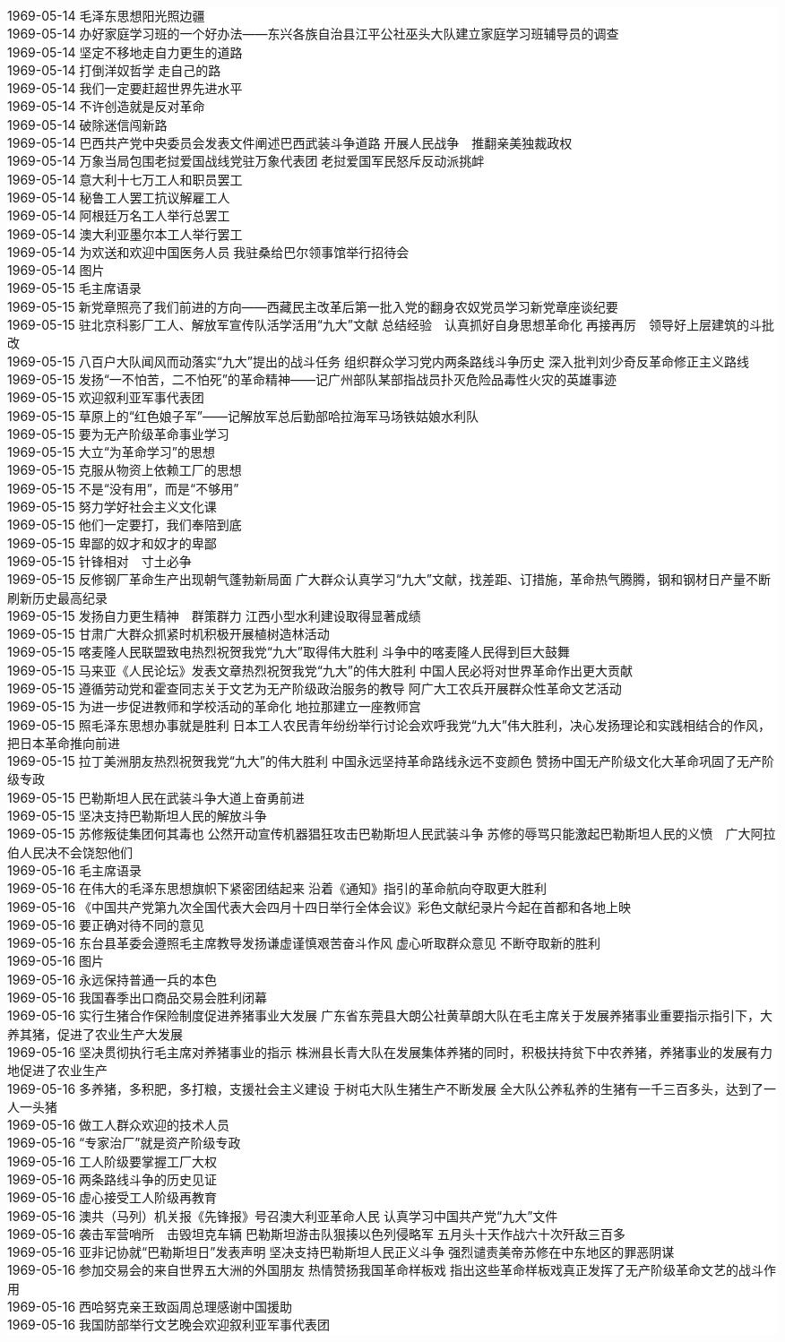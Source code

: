 1969-05-14 毛泽东思想阳光照边疆  
1969-05-14 办好家庭学习班的一个好办法——东兴各族自治县江平公社巫头大队建立家庭学习班辅导员的调查  
1969-05-14 坚定不移地走自力更生的道路  
1969-05-14 打倒洋奴哲学  走自己的路  
1969-05-14 我们一定要赶超世界先进水平  
1969-05-14 不许创造就是反对革命  
1969-05-14 破除迷信闯新路  
1969-05-14 巴西共产党中央委员会发表文件阐述巴西武装斗争道路  开展人民战争　推翻亲美独裁政权  
1969-05-14 万象当局包围老挝爱国战线党驻万象代表团  老挝爱国军民怒斥反动派挑衅  
1969-05-14 意大利十七万工人和职员罢工  
1969-05-14 秘鲁工人罢工抗议解雇工人  
1969-05-14 阿根廷万名工人举行总罢工  
1969-05-14 澳大利亚墨尔本工人举行罢工  
1969-05-14 为欢送和欢迎中国医务人员  我驻桑给巴尔领事馆举行招待会  
1969-05-14 图片  
1969-05-15 毛主席语录  
1969-05-15 新党章照亮了我们前进的方向——西藏民主改革后第一批入党的翻身农奴党员学习新党章座谈纪要  
1969-05-15 驻北京科影厂工人、解放军宣传队活学活用“九大”文献  总结经验　认真抓好自身思想革命化  再接再厉　领导好上层建筑的斗批改  
1969-05-15 八百户大队闻风而动落实“九大”提出的战斗任务  组织群众学习党内两条路线斗争历史  深入批判刘少奇反革命修正主义路线  
1969-05-15 发扬“一不怕苦，二不怕死”的革命精神——记广州部队某部指战员扑灭危险品毒性火灾的英雄事迹  
1969-05-15 欢迎叙利亚军事代表团  
1969-05-15 草原上的“红色娘子军”——记解放军总后勤部哈拉海军马场铁姑娘水利队  
1969-05-15 要为无产阶级革命事业学习  
1969-05-15 大立“为革命学习”的思想  
1969-05-15 克服从物资上依赖工厂的思想  
1969-05-15 不是“没有用”，而是“不够用”  
1969-05-15 努力学好社会主义文化课  
1969-05-15 他们一定要打，我们奉陪到底  
1969-05-15 卑鄙的奴才和奴才的卑鄙  
1969-05-15 针锋相对　寸土必争  
1969-05-15 反修钢厂革命生产出现朝气蓬勃新局面  广大群众认真学习“九大”文献，找差距、订措施，革命热气腾腾，钢和钢材日产量不断刷新历史最高纪录  
1969-05-15 发扬自力更生精神　群策群力  江西小型水利建设取得显著成绩  
1969-05-15 甘肃广大群众抓紧时机积极开展植树造林活动  
1969-05-15 喀麦隆人民联盟致电热烈祝贺我党“九大”取得伟大胜利  斗争中的喀麦隆人民得到巨大鼓舞  
1969-05-15 马来亚《人民论坛》发表文章热烈祝贺我党“九大”的伟大胜利  中国人民必将对世界革命作出更大贡献  
1969-05-15 遵循劳动党和霍查同志关于文艺为无产阶级政治服务的教导  阿广大工农兵开展群众性革命文艺活动  
1969-05-15 为进一步促进教师和学校活动的革命化  地拉那建立一座教师宫  
1969-05-15 照毛泽东思想办事就是胜利  日本工人农民青年纷纷举行讨论会欢呼我党“九大”伟大胜利，决心发扬理论和实践相结合的作风，把日本革命推向前进  
1969-05-15 拉丁美洲朋友热烈祝贺我党“九大”的伟大胜利  中国永远坚持革命路线永远不变颜色  赞扬中国无产阶级文化大革命巩固了无产阶级专政  
1969-05-15 巴勒斯坦人民在武装斗争大道上奋勇前进  
1969-05-15 坚决支持巴勒斯坦人民的解放斗争  
1969-05-15 苏修叛徒集团何其毒也  公然开动宣传机器猖狂攻击巴勒斯坦人民武装斗争  苏修的辱骂只能激起巴勒斯坦人民的义愤　广大阿拉伯人民决不会饶恕他们  
1969-05-16 毛主席语录  
1969-05-16 在伟大的毛泽东思想旗帜下紧密团结起来  沿着《通知》指引的革命航向夺取更大胜利  
1969-05-16 《中国共产党第九次全国代表大会四月十四日举行全体会议》彩色文献纪录片今起在首都和各地上映  
1969-05-16 要正确对待不同的意见  
1969-05-16 东台县革委会遵照毛主席教导发扬谦虚谨慎艰苦奋斗作风  虚心听取群众意见  不断夺取新的胜利  
1969-05-16 图片  
1969-05-16 永远保持普通一兵的本色  
1969-05-16 我国春季出口商品交易会胜利闭幕  
1969-05-16 实行生猪合作保险制度促进养猪事业大发展  广东省东莞县大朗公社黄草朗大队在毛主席关于发展养猪事业重要指示指引下，大养其猪，促进了农业生产大发展  
1969-05-16 坚决贯彻执行毛主席对养猪事业的指示  株洲县长青大队在发展集体养猪的同时，积极扶持贫下中农养猪，养猪事业的发展有力地促进了农业生产  
1969-05-16 多养猪，多积肥，多打粮，支援社会主义建设  于树屯大队生猪生产不断发展  全大队公养私养的生猪有一千三百多头，达到了一人一头猪  
1969-05-16 做工人群众欢迎的技术人员  
1969-05-16 “专家治厂”就是资产阶级专政  
1969-05-16 工人阶级要掌握工厂大权  
1969-05-16 两条路线斗争的历史见证  
1969-05-16 虚心接受工人阶级再教育  
1969-05-16 澳共（马列）机关报《先锋报》号召澳大利亚革命人民  认真学习中国共产党“九大”文件  
1969-05-16 袭击军营哨所　击毁坦克车辆  巴勒斯坦游击队狠揍以色列侵略军  五月头十天作战六十次歼敌三百多  
1969-05-16 亚非记协就“巴勒斯坦日”发表声明  坚决支持巴勒斯坦人民正义斗争  强烈谴责美帝苏修在中东地区的罪恶阴谋  
1969-05-16 参加交易会的来自世界五大洲的外国朋友  热情赞扬我国革命样板戏  指出这些革命样板戏真正发挥了无产阶级革命文艺的战斗作用  
1969-05-16 西哈努克亲王致函周总理感谢中国援助  
1969-05-16 我国防部举行文艺晚会欢迎叙利亚军事代表团  